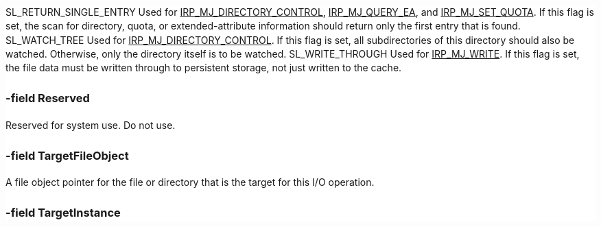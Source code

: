 </td>
</tr>
<tr>
<td>
SL_RETURN_SINGLE_ENTRY

</td>
<td>
Used for <a href="https://docs.microsoft.com/windows-hardware/drivers/ifs/irp-mj-directory-control">IRP_MJ_DIRECTORY_CONTROL</a>, <a href="https://docs.microsoft.com/windows-hardware/drivers/ifs/irp-mj-query-ea">IRP_MJ_QUERY_EA</a>, and <a href="https://docs.microsoft.com/windows-hardware/drivers/ifs/irp-mj-set-quota">IRP_MJ_SET_QUOTA</a>. If this flag is set, the scan for directory, quota, or extended-attribute information should return only the first entry that is found. 

</td>
</tr>
<tr>
<td>
SL_WATCH_TREE

</td>
<td>
Used for <a href="https://docs.microsoft.com/windows-hardware/drivers/ifs/irp-mj-directory-control">IRP_MJ_DIRECTORY_CONTROL</a>. If this flag is set, all subdirectories of this directory should also be watched. Otherwise, only the directory itself is to be watched. 

</td>
</tr>
<tr>
<td>
SL_WRITE_THROUGH

</td>
<td>
Used for <a href="https://docs.microsoft.com/windows-hardware/drivers/kernel/irp-mj-write">IRP_MJ_WRITE</a>. If this flag is set, the file data must be written through to persistent storage, not just written to the cache. 

</td>
</tr>
</table>
 


### -field Reserved

Reserved for system use. Do not use. 


### -field TargetFileObject

A file object pointer for the file or directory that is the target for this I/O operation. 


### -field TargetInstance
